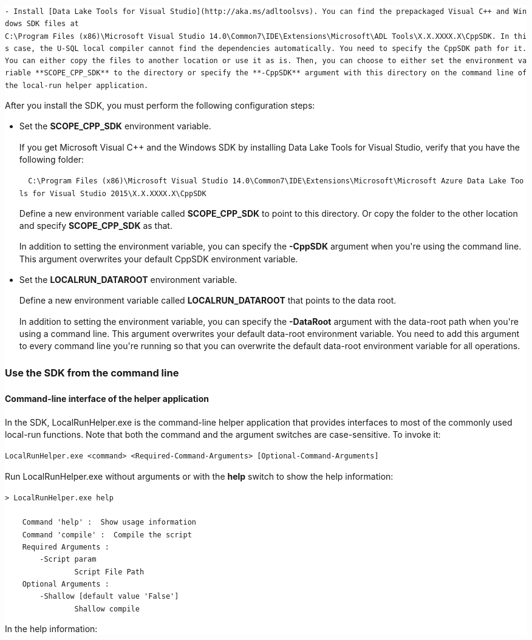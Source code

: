     - Install [Data Lake Tools for Visual Studio](http://aka.ms/adltoolsvs). You can find the prepackaged Visual C++ and Windows SDK files at
	C:\Program Files (x86)\Microsoft Visual Studio 14.0\Common7\IDE\Extensions\Microsoft\ADL Tools\X.X.XXXX.X\CppSDK. In this case, the U-SQL local compiler cannot find the dependencies automatically. You need to specify the CppSDK path for it. You can either copy the files to another location or use it as is. Then, you can choose to either set the environment variable **SCOPE_CPP_SDK** to the directory or specify the **-CppSDK** argument with this directory on the command line of the local-run helper application.

After you install the SDK, you must perform the following configuration steps:

- Set the **SCOPE_CPP_SDK** environment variable.

    If you get Microsoft Visual C++ and the Windows SDK by installing Data Lake Tools for Visual Studio, verify that you have the following folder:

        C:\Program Files (x86)\Microsoft Visual Studio 14.0\Common7\IDE\Extensions\Microsoft\Microsoft Azure Data Lake Tools for Visual Studio 2015\X.X.XXXX.X\CppSDK

    Define a new environment variable called **SCOPE_CPP_SDK** to point to this directory. Or copy the folder to the other location and specify **SCOPE_CPP_SDK** as that.

    In addition to setting the environment variable, you can specify the **-CppSDK** argument when you're using the command line. This argument overwrites your default CppSDK environment variable.

- Set the **LOCALRUN_DATAROOT** environment variable.

    Define a new environment variable called **LOCALRUN_DATAROOT** that points to the data root.

    In addition to setting the environment variable, you can specify the **-DataRoot** argument with the data-root path when you're using a command line. This argument overwrites your default data-root environment variable. You need to add this argument to every command line you're running so that you can overwrite the default data-root environment variable for all operations.

### Use the SDK from the command line

#### Command-line interface of the helper application

In the SDK, LocalRunHelper.exe is the command-line helper application that provides interfaces to most of the commonly used local-run functions. Note that both the command and the argument switches are case-sensitive. To invoke it:

    LocalRunHelper.exe <command> <Required-Command-Arguments> [Optional-Command-Arguments]

Run LocalRunHelper.exe without arguments or with the **help** switch to show the help information:

    > LocalRunHelper.exe help

        Command 'help' :  Show usage information
        Command 'compile' :  Compile the script
        Required Arguments :
            -Script param
                    Script File Path
        Optional Arguments :
            -Shallow [default value 'False']
                    Shallow compile

In the help information:
